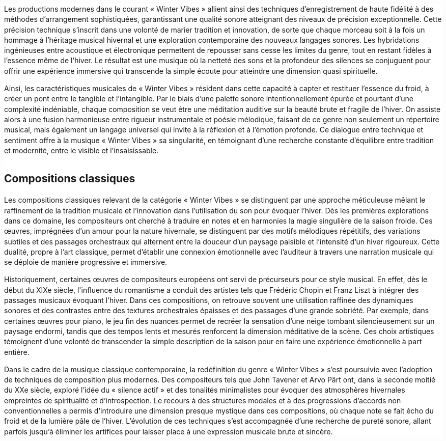 Les productions modernes dans le courant « Winter Vibes » allient ainsi des techniques d’enregistrement de haute fidélité à des méthodes d’arrangement sophistiquées, garantissant une qualité sonore atteignant des niveaux de précision exceptionnelle. Cette précision technique s’inscrit dans une volonté de marier tradition et innovation, de sorte que chaque morceau soit à la fois un hommage à l’héritage musical hivernal et une exploration contemporaine des nouveaux langages sonores. Les hybridations ingénieuses entre acoustique et électronique permettent de repousser sans cesse les limites du genre, tout en restant fidèles à l’essence même de l’hiver. Le résultat est une musique où la netteté des sons et la profondeur des silences se conjuguent pour offrir une expérience immersive qui transcende la simple écoute pour atteindre une dimension quasi spirituelle.

Ainsi, les caractéristiques musicales de « Winter Vibes » résident dans cette capacité à capter et restituer l’essence du froid, à créer un pont entre le tangible et l’intangible. Par le biais d’une palette sonore intentionnellement épurée et pourtant d’une complexité indéniable, chaque composition se veut être une méditation auditive sur la beauté brute et fragile de l’hiver. On assiste alors à une fusion harmonieuse entre rigueur instrumentale et poésie mélodique, faisant de ce genre non seulement un répertoire musical, mais également un langage universel qui invite à la réflexion et à l’émotion profonde. Ce dialogue entre technique et sentiment offre à la musique « Winter Vibes » sa singularité, en témoignant d’une recherche constante d’équilibre entre tradition et modernité, entre le visible et l’insaisissable.


## Compositions classiques

Les compositions classiques relevant de la catégorie « Winter Vibes » se distinguent par une approche méticuleuse mêlant le raffinement de la tradition musicale et l’innovation dans l’utilisation du son pour évoquer l’hiver. Dès les premières explorations dans ce domaine, les compositeurs ont cherché à traduire en notes et en harmonies la magie singulière de la saison froide. Ces œuvres, imprégnées d’un amour pour la nature hivernale, se distinguent par des motifs mélodiques répétitifs, des variations subtiles et des passages orchestraux qui alternent entre la douceur d’un paysage paisible et l’intensité d’un hiver rigoureux. Cette dualité, propre à l’art classique, permet d’établir une connexion émotionnelle avec l’auditeur à travers une narration musicale qui se déploie de manière progressive et immersive.

Historiquement, certaines œuvres de compositeurs européens ont servi de précurseurs pour ce style musical. En effet, dès le début du XIXe siècle, l'influence du romantisme a conduit des artistes tels que Frédéric Chopin et Franz Liszt à intégrer des passages musicaux évoquant l’hiver. Dans ces compositions, on retrouve souvent une utilisation raffinée des dynamiques sonores et des contrastes entre des textures orchestrales épaisses et des passages d’une grande sobriété. Par exemple, dans certaines œuvres pour piano, le jeu fin des nuances permet de recréer la sensation d’une neige tombant silencieusement sur un paysage endormi, tandis que des tempos lents et mesurés renforcent la dimension méditative de la scène. Ces choix artistiques témoignent d’une volonté de transcender la simple description de la saison pour en faire une expérience émotionnelle à part entière.

Dans le cadre de la musique classique contemporaine, la redéfinition du genre « Winter Vibes » s’est poursuivie avec l’adoption de techniques de composition plus modernes. Des compositeurs tels que John Tavener et Arvo Pärt ont, dans la seconde moitié du XXe siècle, exploré l’idée du « silence actif » et des tonalités minimalistes pour évoquer des atmosphères hivernales empreintes de spiritualité et d’introspection. Le recours à des structures modales et à des progressions d’accords non conventionnelles a permis d’introduire une dimension presque mystique dans ces compositions, où chaque note se fait écho du froid et de la lumière pâle de l’hiver. L’évolution de ces techniques s’est accompagnée d’une recherche de pureté sonore, allant parfois jusqu’à éliminer les artifices pour laisser place à une expression musicale brute et sincère.
